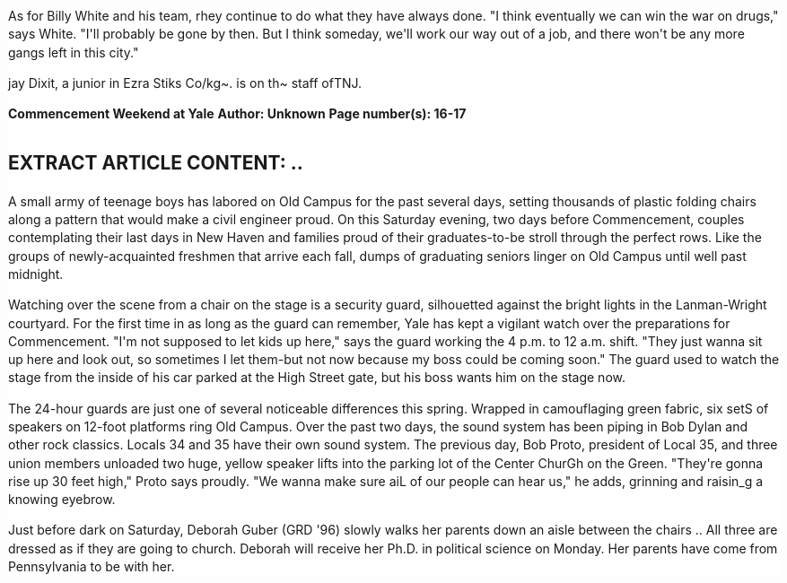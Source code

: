 
As for Billy White and his team, rhey 
continue to do what they have always 
done. "I think eventually we can win the 
war on drugs," says White. "I'll probably 
be gone by then. But I think someday, we'll 
work our way out of a job, and there won't 
be any more gangs left in this city." 


jay Dixit, a junior in Ezra Stiks Co/kg~. is 
on th~ staff ofTNJ. 


**Commencement Weekend at Yale**
**Author: Unknown**
**Page number(s): 16-17**

EXTRACT ARTICLE CONTENT:
.. 
--
A
small army of teenage boys has labored on Old Campus for 
the past several days, setting thousands of plastic folding 
chairs along a pattern that would make a civil engineer 
proud. On this Saturday evening, two days before 
Commencement, couples contemplating their last days in New Haven 
and families proud of their graduates-to-be stroll through the perfect 
rows. Like the groups of newly-acquainted freshmen that arrive each 
fall, dumps of graduating seniors linger on Old Campus until well past 
midnight. 

Watching over the scene from a chair on the stage is a security 
guard, silhouetted against the bright lights in the Lanman-Wright 
courtyard. For the first time in as long as the guard can remember, Yale 
has kept a vigilant watch over the preparations for Commencement. 
"I'm not supposed to let kids up here," says the guard working the 4 
p.m. to 12 a.m. shift. "They just wanna sit up here and look out, so 
sometimes I let them-but not now because my boss could be coming 
soon." The guard used to watch the stage from the inside of his car 
parked at the High Street gate, but his boss wants him on the stage 
now. 

The 24-hour guards are just one of several noticeable differences 
this spring. Wrapped in camouflaging green fabric, six setS of speakers 
on 12-foot platforms ring Old Campus. Over the past two days, the 
sound system has been piping in Bob Dylan and other rock classics. 
Locals 34 and 35 have their own sound system. The previous day, 
Bob Proto, president of Local 35, and three union members unloaded 
two huge, yellow speaker lifts into the parking lot of the Center ChurGh 
on the Green. "They're gonna rise up 30 feet high," Proto says proudly. 
"We wanna make sure aiL of our people can hear us," he adds, grinning 
and raisin_g a knowing eyebrow. 

Just before dark on Saturday, Deborah Guber (GRD '96) slowly 
walks her parents down an aisle between the chairs .. All three are 
dressed as if they are going to church. Deborah will receive her 
Ph.D. in political science on Monday. Her parents have come from 
Pennsylvania to be with her. 
